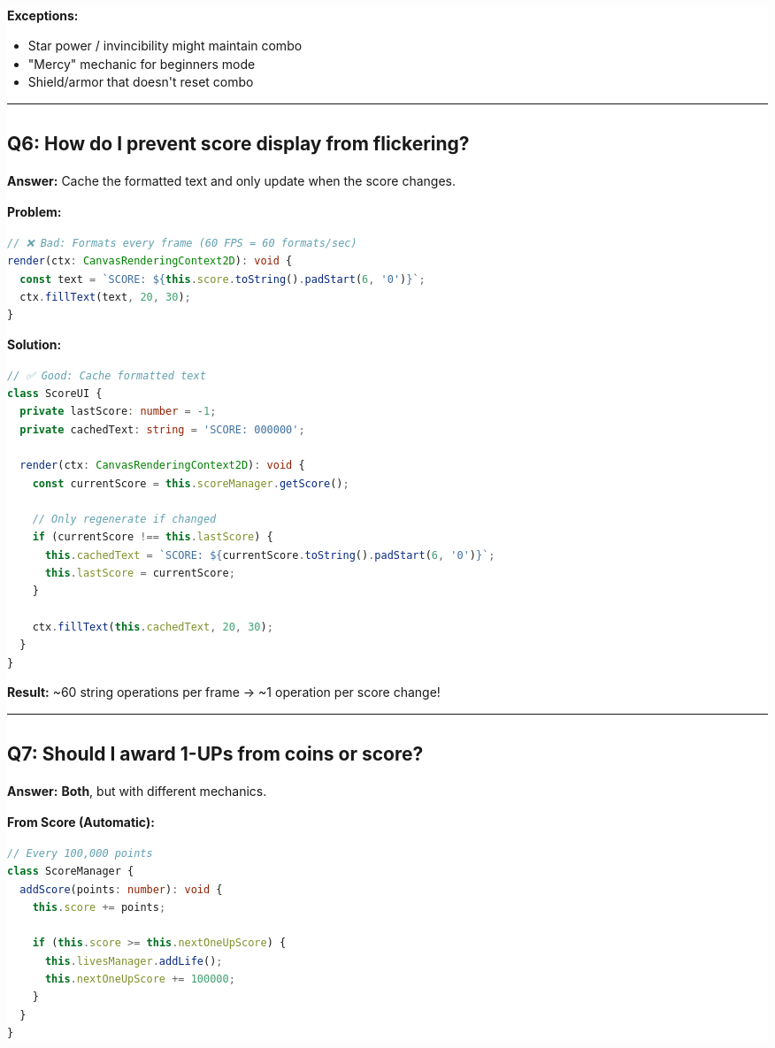 **Exceptions:**
- Star power / invincibility might maintain combo
- "Mercy" mechanic for beginners mode
- Shield/armor that doesn't reset combo

---

## Q6: How do I prevent score display from flickering?

**Answer:** Cache the formatted text and only update when the score changes.

**Problem:**
```typescript
// ❌ Bad: Formats every frame (60 FPS = 60 formats/sec)
render(ctx: CanvasRenderingContext2D): void {
  const text = `SCORE: ${this.score.toString().padStart(6, '0')}`;
  ctx.fillText(text, 20, 30);
}
```

**Solution:**
```typescript
// ✅ Good: Cache formatted text
class ScoreUI {
  private lastScore: number = -1;
  private cachedText: string = 'SCORE: 000000';
  
  render(ctx: CanvasRenderingContext2D): void {
    const currentScore = this.scoreManager.getScore();
    
    // Only regenerate if changed
    if (currentScore !== this.lastScore) {
      this.cachedText = `SCORE: ${currentScore.toString().padStart(6, '0')}`;
      this.lastScore = currentScore;
    }
    
    ctx.fillText(this.cachedText, 20, 30);
  }
}
```

**Result:** ~60 string operations per frame → ~1 operation per score change!

---

## Q7: Should I award 1-UPs from coins or score?

**Answer:** **Both**, but with different mechanics.

**From Score (Automatic):**
```typescript
// Every 100,000 points
class ScoreManager {
  addScore(points: number): void {
    this.score += points;
    
    if (this.score >= this.nextOneUpScore) {
      this.livesManager.addLife();
      this.nextOneUpScore += 100000;
    }
  }
}
```
